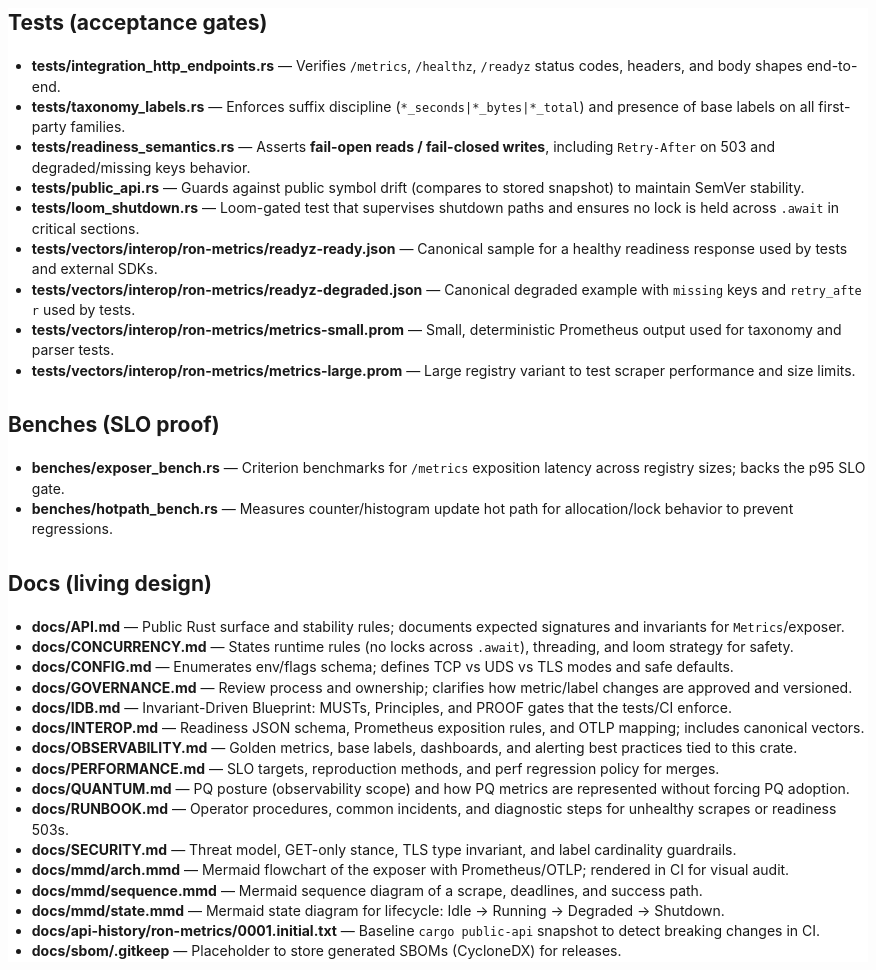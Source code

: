 ## Tests (acceptance gates)

* **tests/integration_http_endpoints.rs** — Verifies `/metrics`, `/healthz`, `/readyz` status codes, headers, and body shapes end-to-end.
* **tests/taxonomy_labels.rs** — Enforces suffix discipline (`*_seconds|*_bytes|*_total`) and presence of base labels on all first-party families.
* **tests/readiness_semantics.rs** — Asserts **fail-open reads / fail-closed writes**, including `Retry-After` on 503 and degraded/missing keys behavior.
* **tests/public_api.rs** — Guards against public symbol drift (compares to stored snapshot) to maintain SemVer stability.
* **tests/loom_shutdown.rs** — Loom-gated test that supervises shutdown paths and ensures no lock is held across `.await` in critical sections.
* **tests/vectors/interop/ron-metrics/readyz-ready.json** — Canonical sample for a healthy readiness response used by tests and external SDKs.
* **tests/vectors/interop/ron-metrics/readyz-degraded.json** — Canonical degraded example with `missing` keys and `retry_after` used by tests.
* **tests/vectors/interop/ron-metrics/metrics-small.prom** — Small, deterministic Prometheus output used for taxonomy and parser tests.
* **tests/vectors/interop/ron-metrics/metrics-large.prom** — Large registry variant to test scraper performance and size limits.

## Benches (SLO proof)

* **benches/exposer_bench.rs** — Criterion benchmarks for `/metrics` exposition latency across registry sizes; backs the p95 SLO gate.
* **benches/hotpath_bench.rs** — Measures counter/histogram update hot path for allocation/lock behavior to prevent regressions.

## Docs (living design)

* **docs/API.md** — Public Rust surface and stability rules; documents expected signatures and invariants for `Metrics`/exposer.
* **docs/CONCURRENCY.md** — States runtime rules (no locks across `.await`), threading, and loom strategy for safety.
* **docs/CONFIG.md** — Enumerates env/flags schema; defines TCP vs UDS vs TLS modes and safe defaults.
* **docs/GOVERNANCE.md** — Review process and ownership; clarifies how metric/label changes are approved and versioned.
* **docs/IDB.md** — Invariant-Driven Blueprint: MUSTs, Principles, and PROOF gates that the tests/CI enforce.
* **docs/INTEROP.md** — Readiness JSON schema, Prometheus exposition rules, and OTLP mapping; includes canonical vectors.
* **docs/OBSERVABILITY.md** — Golden metrics, base labels, dashboards, and alerting best practices tied to this crate.
* **docs/PERFORMANCE.md** — SLO targets, reproduction methods, and perf regression policy for merges.
* **docs/QUANTUM.md** — PQ posture (observability scope) and how PQ metrics are represented without forcing PQ adoption.
* **docs/RUNBOOK.md** — Operator procedures, common incidents, and diagnostic steps for unhealthy scrapes or readiness 503s.
* **docs/SECURITY.md** — Threat model, GET-only stance, TLS type invariant, and label cardinality guardrails.
* **docs/mmd/arch.mmd** — Mermaid flowchart of the exposer with Prometheus/OTLP; rendered in CI for visual audit.
* **docs/mmd/sequence.mmd** — Mermaid sequence diagram of a scrape, deadlines, and success path.
* **docs/mmd/state.mmd** — Mermaid state diagram for lifecycle: Idle → Running → Degraded → Shutdown.
* **docs/api-history/ron-metrics/0001.initial.txt** — Baseline `cargo public-api` snapshot to detect breaking changes in CI.
* **docs/sbom/.gitkeep** — Placeholder to store generated SBOMs (CycloneDX) for releases.
